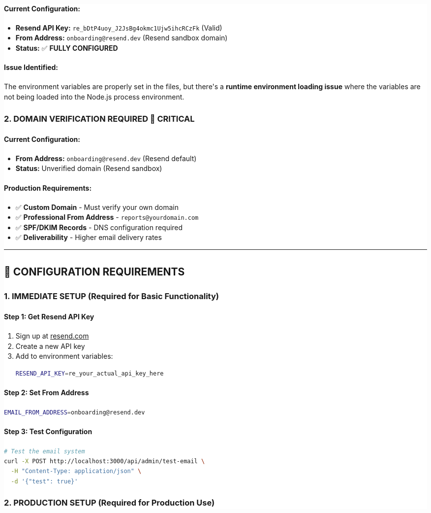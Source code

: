 #### **Current Configuration:**
- **Resend API Key:** `re_bDtP4uoy_J2JsBg4okmc1Ujw5ihcRCzFk` (Valid)
- **From Address:** `onboarding@resend.dev` (Resend sandbox domain)
- **Status:** ✅ **FULLY CONFIGURED**

#### **Issue Identified:**
The environment variables are properly set in the files, but there's a **runtime environment loading issue** where the variables are not being loaded into the Node.js process environment.

### **2. DOMAIN VERIFICATION REQUIRED** 🔴 **CRITICAL**

#### **Current Configuration:**
- **From Address:** `onboarding@resend.dev` (Resend default)
- **Status:** Unverified domain (Resend sandbox)

#### **Production Requirements:**
- ✅ **Custom Domain** - Must verify your own domain
- ✅ **Professional From Address** - `reports@yourdomain.com`
- ✅ **SPF/DKIM Records** - DNS configuration required
- ✅ **Deliverability** - Higher email delivery rates

---

## 🔧 **CONFIGURATION REQUIREMENTS**

### **1. IMMEDIATE SETUP (Required for Basic Functionality)**

#### **Step 1: Get Resend API Key**
1. Sign up at [resend.com](https://resend.com)
2. Create a new API key
3. Add to environment variables:
   ```bash
   RESEND_API_KEY=re_your_actual_api_key_here
   ```

#### **Step 2: Set From Address**
```bash
EMAIL_FROM_ADDRESS=onboarding@resend.dev
```

#### **Step 3: Test Configuration**
```bash
# Test the email system
curl -X POST http://localhost:3000/api/admin/test-email \
  -H "Content-Type: application/json" \
  -d '{"test": true}'
```

### **2. PRODUCTION SETUP (Required for Production Use)**
